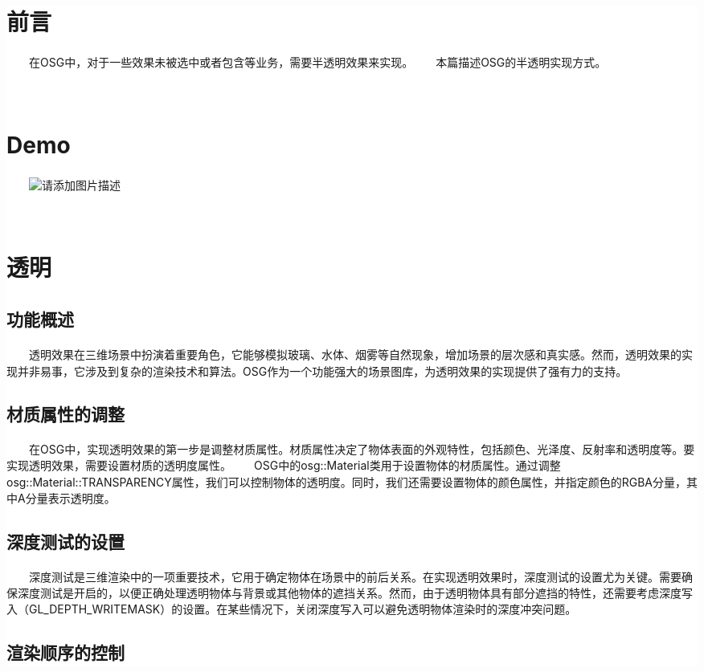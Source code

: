 

# 前言




  在OSG中，对于一些效果未被选中或者包含等业务，需要半透明效果来实现。  本篇描述OSG的半透明实现方式。



 

# Demo




  ![请添加图片描述](https://img2024.cnblogs.com/blog/1971530/202412/1971530-20241212144111469-54622335.gif)



 

# 透明




## 功能概述




  透明效果在三维场景中扮演着重要角色，它能够模拟玻璃、水体、烟雾等自然现象，增加场景的层次感和真实感。然而，透明效果的实现并非易事，它涉及到复杂的渲染技术和算法。OSG作为一个功能强大的场景图库，为透明效果的实现提供了强有力的支持。




## 材质属性的调整




  在OSG中，实现透明效果的第一步是调整材质属性。材质属性决定了物体表面的外观特性，包括颜色、光泽度、反射率和透明度等。要实现透明效果，需要设置材质的透明度属性。  OSG中的osg::Material类用于设置物体的材质属性。通过调整osg::Material::TRANSPARENCY属性，我们可以控制物体的透明度。同时，我们还需要设置物体的颜色属性，并指定颜色的RGBA分量，其中A分量表示透明度。




## 深度测试的设置




  深度测试是三维渲染中的一项重要技术，它用于确定物体在场景中的前后关系。在实现透明效果时，深度测试的设置尤为关键。需要确保深度测试是开启的，以便正确处理透明物体与背景或其他物体的遮挡关系。然而，由于透明物体具有部分遮挡的特性，还需要考虑深度写入（GL\_DEPTH\_WRITEMASK）的设置。在某些情况下，关闭深度写入可以避免透明物体渲染时的深度冲突问题。




## 渲染顺序的控制
